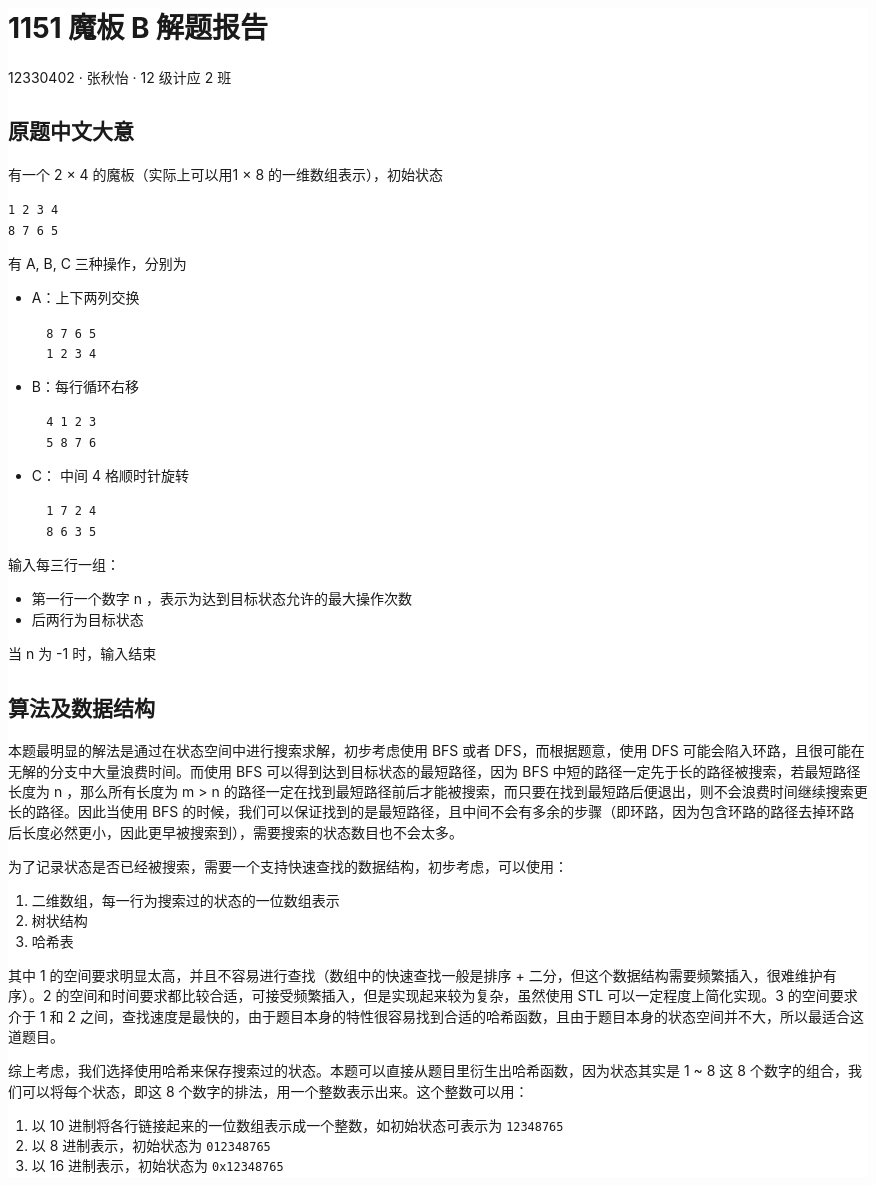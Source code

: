 # 1151 魔板 B 解题报告

12330402 · 张秋怡 · 12 级计应 2 班

## 原题中文大意

有一个 2 &times; 4 的魔板（实际上可以用1 &times; 8 的一维数组表示），初始状态

	1 2 3 4
	8 7 6 5

有 A, B, C 三种操作，分别为

* A：上下两列交换

		8 7 6 5
		1 2 3 4

* B：每行循环右移

		4 1 2 3
		5 8 7 6

* C： 中间 4 格顺时针旋转

		1 7 2 4
		8 6 3 5

输入每三行一组：

* 第一行一个数字 n ，表示为达到目标状态允许的最大操作次数
* 后两行为目标状态

当 n 为 -1 时，输入结束

## 算法及数据结构

本题最明显的解法是通过在状态空间中进行搜索求解，初步考虑使用 BFS 或者 DFS，而根据题意，使用 DFS 可能会陷入环路，且很可能在无解的分支中大量浪费时间。而使用 BFS 可以得到达到目标状态的最短路径，因为 BFS 中短的路径一定先于长的路径被搜索，若最短路径长度为 n ，那么所有长度为 m > n 的路径一定在找到最短路径前后才能被搜索，而只要在找到最短路后便退出，则不会浪费时间继续搜索更长的路径。因此当使用 BFS 的时候，我们可以保证找到的是最短路径，且中间不会有多余的步骤（即环路，因为包含环路的路径去掉环路后长度必然更小，因此更早被搜索到），需要搜索的状态数目也不会太多。

为了记录状态是否已经被搜索，需要一个支持快速查找的数据结构，初步考虑，可以使用：

1. 二维数组，每一行为搜索过的状态的一位数组表示
2. 树状结构
3. 哈希表

其中 1 的空间要求明显太高，并且不容易进行查找（数组中的快速查找一般是排序 + 二分，但这个数据结构需要频繁插入，很难维护有序）。2 的空间和时间要求都比较合适，可接受频繁插入，但是实现起来较为复杂，虽然使用 STL 可以一定程度上简化实现。3 的空间要求介于 1 和 2 之间，查找速度是最快的，由于题目本身的特性很容易找到合适的哈希函数，且由于题目本身的状态空间并不大，所以最适合这道题目。

综上考虑，我们选择使用哈希来保存搜索过的状态。本题可以直接从题目里衍生出哈希函数，因为状态其实是 1 ~ 8 这 8 个数字的组合，我们可以将每个状态，即这 8 个数字的排法，用一个整数表示出来。这个整数可以用：

1. 以 10 进制将各行链接起来的一位数组表示成一个整数，如初始状态可表示为 `12348765`
2. 以 8 进制表示，初始状态为 `012348765`
3. 以 16 进制表示，初始状态为 `0x12348765`
